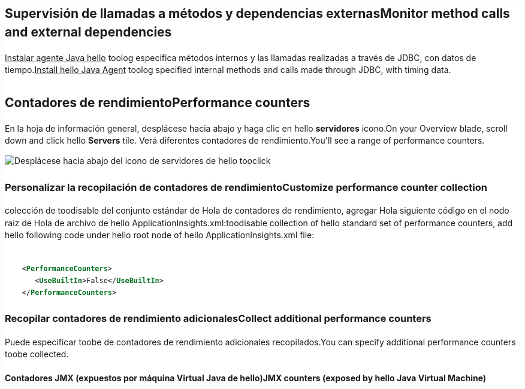 ## <a name="monitor-method-calls-and-external-dependencies"></a><span data-ttu-id="2db86-176">Supervisión de llamadas a métodos y dependencias externas</span><span class="sxs-lookup"><span data-stu-id="2db86-176">Monitor method calls and external dependencies</span></span>
<span data-ttu-id="2db86-177">[Instalar agente Java hello](app-insights-java-agent.md) toolog especifica métodos internos y las llamadas realizadas a través de JDBC, con datos de tiempo.</span><span class="sxs-lookup"><span data-stu-id="2db86-177">[Install hello Java Agent](app-insights-java-agent.md) toolog specified internal methods and calls made through JDBC, with timing data.</span></span>

## <a name="performance-counters"></a><span data-ttu-id="2db86-178">Contadores de rendimiento</span><span class="sxs-lookup"><span data-stu-id="2db86-178">Performance counters</span></span>
<span data-ttu-id="2db86-179">En la hoja de información general, desplácese hacia abajo y haga clic en hello **servidores** icono.</span><span class="sxs-lookup"><span data-stu-id="2db86-179">On your Overview blade, scroll down and click hello  **Servers** tile.</span></span> <span data-ttu-id="2db86-180">Verá diferentes contadores de rendimiento.</span><span class="sxs-lookup"><span data-stu-id="2db86-180">You'll see a range of performance counters.</span></span>

![Desplácese hacia abajo del icono de servidores de hello tooclick](./media/app-insights-java-eclipse/11-perf-counters.png)

### <a name="customize-performance-counter-collection"></a><span data-ttu-id="2db86-182">Personalizar la recopilación de contadores de rendimiento</span><span class="sxs-lookup"><span data-stu-id="2db86-182">Customize performance counter collection</span></span>
<span data-ttu-id="2db86-183">colección de toodisable del conjunto estándar de Hola de contadores de rendimiento, agregar Hola siguiente código en el nodo raíz de Hola de archivo de hello ApplicationInsights.xml:</span><span class="sxs-lookup"><span data-stu-id="2db86-183">toodisable collection of hello standard set of performance counters, add hello following code under hello root node of hello ApplicationInsights.xml file:</span></span>

```XML

    <PerformanceCounters>
       <UseBuiltIn>False</UseBuiltIn>
    </PerformanceCounters>
```

### <a name="collect-additional-performance-counters"></a><span data-ttu-id="2db86-184">Recopilar contadores de rendimiento adicionales</span><span class="sxs-lookup"><span data-stu-id="2db86-184">Collect additional performance counters</span></span>
<span data-ttu-id="2db86-185">Puede especificar toobe de contadores de rendimiento adicionales recopilados.</span><span class="sxs-lookup"><span data-stu-id="2db86-185">You can specify additional performance counters toobe collected.</span></span>

#### <a name="jmx-counters-exposed-by-hello-java-virtual-machine"></a><span data-ttu-id="2db86-186">Contadores JMX (expuestos por máquina Virtual Java de hello)</span><span class="sxs-lookup"><span data-stu-id="2db86-186">JMX counters (exposed by hello Java Virtual Machine)</span></span>
